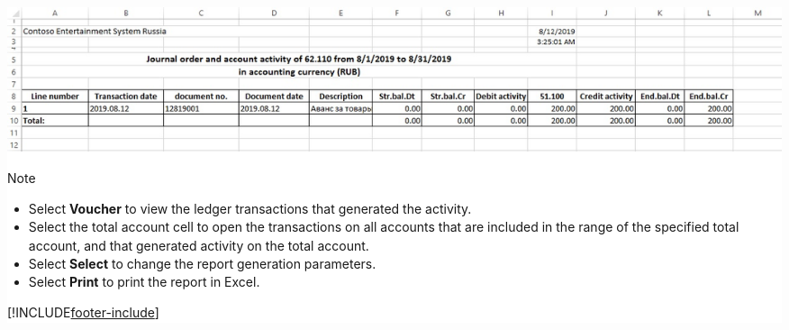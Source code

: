 ![Generated Journal order/account activity report](media/11_Journal_order_and_account_activity.jpg)

> [!NOTE]
>   
> - Select **Voucher** to view the ledger transactions that generated the activity.
> - Select the total account cell to open the transactions on all accounts that are included in the range of the specified total account, and that generated activity on the total account.
> - Select **Select** to change the report generation parameters.
> - Select **Print** to print the report in Excel.


[!INCLUDE[footer-include](../../includes/footer-banner.md)]